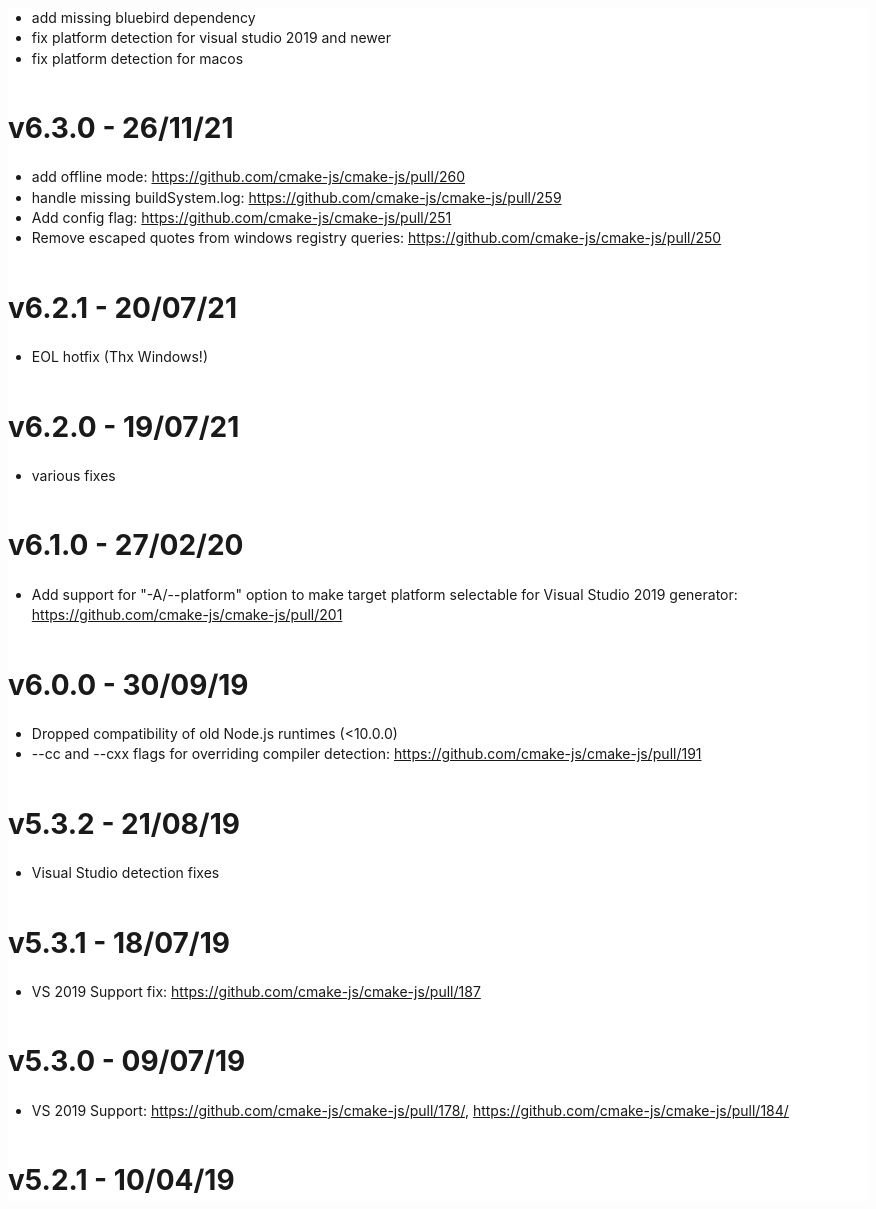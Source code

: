 - add missing bluebird dependency
- fix platform detection for visual studio 2019 and newer
- fix platform detection for macos

# v6.3.0 - 26/11/21

- add offline mode: https://github.com/cmake-js/cmake-js/pull/260
- handle missing buildSystem.log: https://github.com/cmake-js/cmake-js/pull/259
- Add config flag: https://github.com/cmake-js/cmake-js/pull/251
- Remove escaped quotes from windows registry queries: https://github.com/cmake-js/cmake-js/pull/250

# v6.2.1 - 20/07/21

- EOL hotfix (Thx Windows!)

# v6.2.0 - 19/07/21

- various fixes

# v6.1.0 - 27/02/20

- Add support for "-A/--platform" option to make target platform selectable for Visual Studio 2019 generator: https://github.com/cmake-js/cmake-js/pull/201

# v6.0.0 - 30/09/19

- Dropped compatibility of old Node.js runtimes (<10.0.0)
- --cc and --cxx flags for overriding compiler detection: https://github.com/cmake-js/cmake-js/pull/191

# v5.3.2 - 21/08/19

- Visual Studio detection fixes

# v5.3.1 - 18/07/19

- VS 2019 Support fix: https://github.com/cmake-js/cmake-js/pull/187

# v5.3.0 - 09/07/19

- VS 2019 Support: https://github.com/cmake-js/cmake-js/pull/178/, https://github.com/cmake-js/cmake-js/pull/184/

# v5.2.1 - 10/04/19
